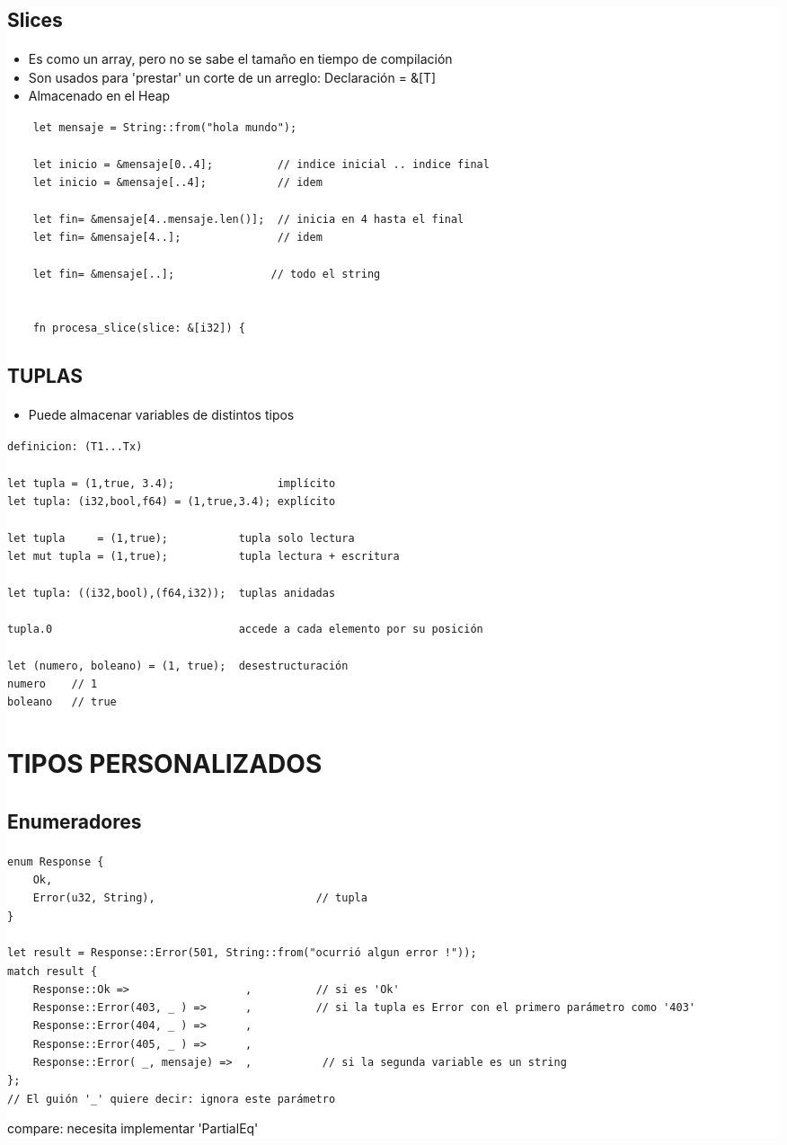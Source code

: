 ## Slices
- Es como un array, pero no se sabe el tamaño en tiempo de compilación
- Son usados para 'prestar' un corte de un arreglo: Declaración = &[T]
- Almacenado en el Heap
```
    let mensaje = String::from("hola mundo");

    let inicio = &mensaje[0..4];          // indice inicial .. indice final
    let inicio = &mensaje[..4];           // idem

    let fin= &mensaje[4..mensaje.len()];  // inicia en 4 hasta el final
    let fin= &mensaje[4..];               // idem

    let fin= &mensaje[..];               // todo el string


    fn procesa_slice(slice: &[i32]) {
```

## TUPLAS
- Puede almacenar variables de distintos tipos
```
definicion: (T1...Tx)

let tupla = (1,true, 3.4);                implícito
let tupla: (i32,bool,f64) = (1,true,3.4); explícito

let tupla     = (1,true);           tupla solo lectura
let mut tupla = (1,true);           tupla lectura + escritura

let tupla: ((i32,bool),(f64,i32));  tuplas anidadas

tupla.0                             accede a cada elemento por su posición

let (numero, boleano) = (1, true);  desestructuración
numero    // 1
boleano   // true
```


# TIPOS PERSONALIZADOS

## Enumeradores
```
enum Response {
    Ok,
    Error(u32, String),                         // tupla
}

let result = Response::Error(501, String::from("ocurrió algun error !"));
match result {
    Response::Ok =>                  ,          // si es 'Ok'
    Response::Error(403, _ ) =>      ,          // si la tupla es Error con el primero parámetro como '403'
    Response::Error(404, _ ) =>      ,
    Response::Error(405, _ ) =>      ,
    Response::Error( _, mensaje) =>  ,           // si la segunda variable es un string
};
// El guión '_' quiere decir: ignora este parámetro
```
compare: necesita implementar 'PartialEq'
```
```